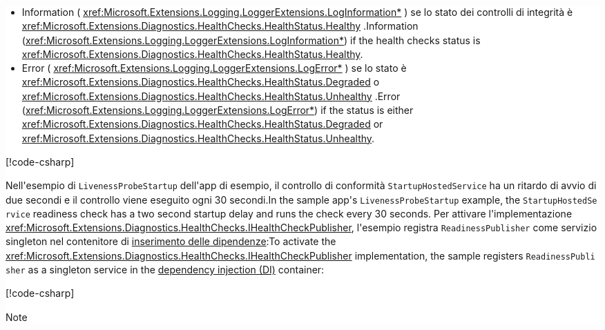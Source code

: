 * <span data-ttu-id="39df4-375">Information ( <xref:Microsoft.Extensions.Logging.LoggerExtensions.LogInformation*> ) se lo stato dei controlli di integrità è <xref:Microsoft.Extensions.Diagnostics.HealthChecks.HealthStatus.Healthy> .</span><span class="sxs-lookup"><span data-stu-id="39df4-375">Information (<xref:Microsoft.Extensions.Logging.LoggerExtensions.LogInformation*>) if the health checks status is <xref:Microsoft.Extensions.Diagnostics.HealthChecks.HealthStatus.Healthy>.</span></span>
* <span data-ttu-id="39df4-376">Error ( <xref:Microsoft.Extensions.Logging.LoggerExtensions.LogError*> ) se lo stato è <xref:Microsoft.Extensions.Diagnostics.HealthChecks.HealthStatus.Degraded> o <xref:Microsoft.Extensions.Diagnostics.HealthChecks.HealthStatus.Unhealthy> .</span><span class="sxs-lookup"><span data-stu-id="39df4-376">Error (<xref:Microsoft.Extensions.Logging.LoggerExtensions.LogError*>) if the status is either <xref:Microsoft.Extensions.Diagnostics.HealthChecks.HealthStatus.Degraded> or <xref:Microsoft.Extensions.Diagnostics.HealthChecks.HealthStatus.Unhealthy>.</span></span>

[!code-csharp[](health-checks/samples/3.x/HealthChecksSample/ReadinessPublisher.cs?name=snippet_ReadinessPublisher&highlight=18-27)]

<span data-ttu-id="39df4-377">Nell'esempio di `LivenessProbeStartup` dell'app di esempio, il controllo di conformità `StartupHostedService` ha un ritardo di avvio di due secondi e il controllo viene eseguito ogni 30 secondi.</span><span class="sxs-lookup"><span data-stu-id="39df4-377">In the sample app's `LivenessProbeStartup` example, the `StartupHostedService` readiness check has a two second startup delay and runs the check every 30 seconds.</span></span> <span data-ttu-id="39df4-378">Per attivare l'implementazione <xref:Microsoft.Extensions.Diagnostics.HealthChecks.IHealthCheckPublisher>, l'esempio registra `ReadinessPublisher` come servizio singleton nel contenitore di [inserimento delle dipendenze](xref:fundamentals/dependency-injection):</span><span class="sxs-lookup"><span data-stu-id="39df4-378">To activate the <xref:Microsoft.Extensions.Diagnostics.HealthChecks.IHealthCheckPublisher> implementation, the sample registers `ReadinessPublisher` as a singleton service in the [dependency injection (DI)](xref:fundamentals/dependency-injection) container:</span></span>

[!code-csharp[](health-checks/samples/3.x/HealthChecksSample/LivenessProbeStartup.cs?name=snippet_ConfigureServices)]

> [!NOTE]

